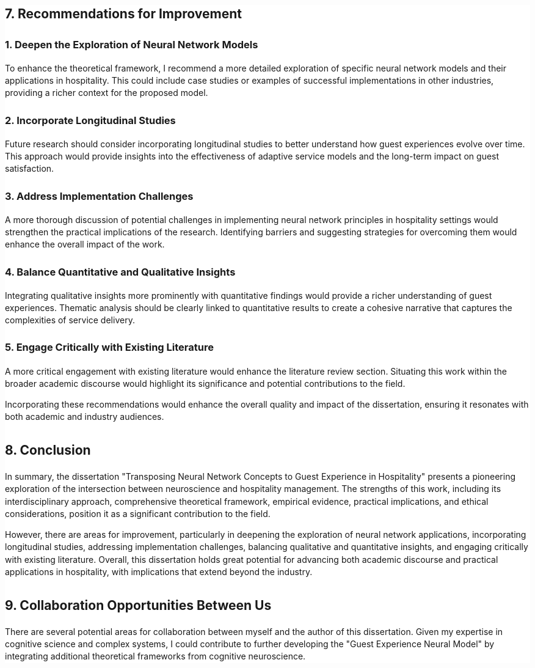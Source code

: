 ## 7. Recommendations for Improvement

### 1. Deepen the Exploration of Neural Network Models
To enhance the theoretical framework, I recommend a more detailed exploration of specific neural network models and their applications in hospitality. This could include case studies or examples of successful implementations in other industries, providing a richer context for the proposed model.

### 2. Incorporate Longitudinal Studies
Future research should consider incorporating longitudinal studies to better understand how guest experiences evolve over time. This approach would provide insights into the effectiveness of adaptive service models and the long-term impact on guest satisfaction.

### 3. Address Implementation Challenges
A more thorough discussion of potential challenges in implementing neural network principles in hospitality settings would strengthen the practical implications of the research. Identifying barriers and suggesting strategies for overcoming them would enhance the overall impact of the work.

### 4. Balance Quantitative and Qualitative Insights
Integrating qualitative insights more prominently with quantitative findings would provide a richer understanding of guest experiences. Thematic analysis should be clearly linked to quantitative results to create a cohesive narrative that captures the complexities of service delivery.

### 5. Engage Critically with Existing Literature
A more critical engagement with existing literature would enhance the literature review section. Situating this work within the broader academic discourse would highlight its significance and potential contributions to the field.

Incorporating these recommendations would enhance the overall quality and impact of the dissertation, ensuring it resonates with both academic and industry audiences.

## 8. Conclusion

In summary, the dissertation "Transposing Neural Network Concepts to Guest Experience in Hospitality" presents a pioneering exploration of the intersection between neuroscience and hospitality management. The strengths of this work, including its interdisciplinary approach, comprehensive theoretical framework, empirical evidence, practical implications, and ethical considerations, position it as a significant contribution to the field. 

However, there are areas for improvement, particularly in deepening the exploration of neural network applications, incorporating longitudinal studies, addressing implementation challenges, balancing qualitative and quantitative insights, and engaging critically with existing literature. Overall, this dissertation holds great potential for advancing both academic discourse and practical applications in hospitality, with implications that extend beyond the industry.

## 9. Collaboration Opportunities Between Us

There are several potential areas for collaboration between myself and the author of this dissertation. Given my expertise in cognitive science and complex systems, I could contribute to further developing the "Guest Experience Neural Model" by integrating additional theoretical frameworks from cognitive neuroscience. 

